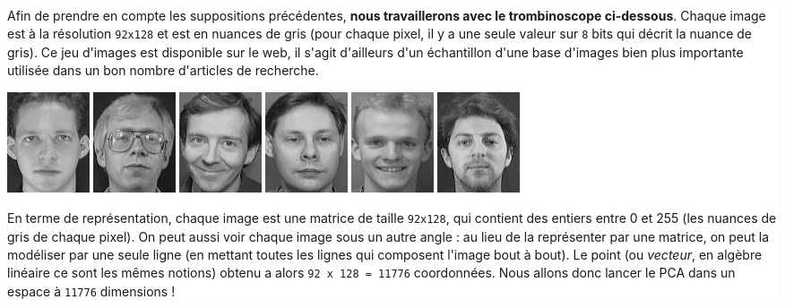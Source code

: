 Afin de prendre en compte les suppositions précédentes, **nous travaillerons avec le trombinoscope ci-dessous**. Chaque image est à la résolution `92x128` et est en nuances de gris (pour chaque pixel, il y a une seule valeur sur `8` bits qui décrit la nuance de gris). Ce jeu d'images est disponible sur le web, il s'agit d'ailleurs d'un échantillon d'une base d'images bien plus importante utilisée dans un bon nombre d'articles de recherche.

![face-a](faces/a.jpg)
![face-b](faces/b.jpg)
![face-c](faces/c.jpg)
![face-d](faces/d.jpg)
![face-e](faces/e.jpg)
![face-f](faces/f.jpg)

En terme de représentation, chaque image est une matrice de taille `92x128`, qui contient des entiers entre 0 et 255 (les nuances de gris de chaque pixel). On peut aussi voir chaque image sous un autre angle : au lieu de la représenter par une matrice, on peut la modéliser par une seule ligne (en mettant toutes les lignes qui composent l'image bout à bout). Le point (ou *vecteur*, en algèbre linéaire ce sont les mêmes notions) obtenu a alors `92 x 128 = 11776` coordonnées. Nous allons donc lancer le PCA dans un espace à `11776` dimensions !
